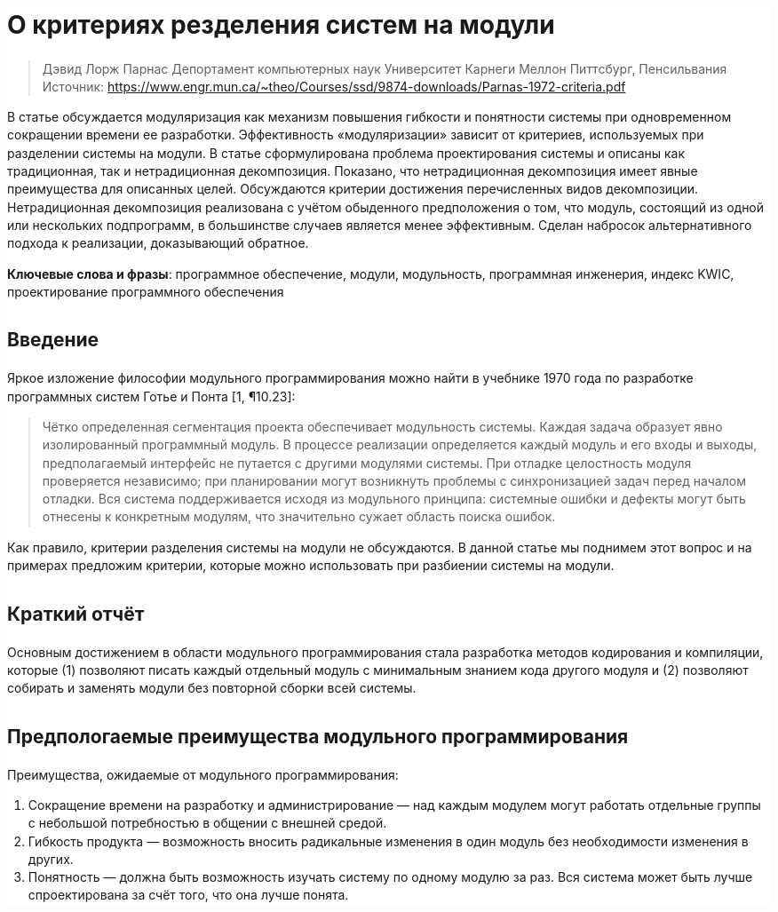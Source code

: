 # О критериях резделения систем на модули

> Дэвид Лорж Парнас
> Депортамент компьютерных наук
> Университет Карнеги Меллон
> Питтсбург, Пенсильвания
> Источник: https://www.engr.mun.ca/~theo/Courses/ssd/9874-downloads/Parnas-1972-criteria.pdf

В статье обсуждается модуляризация как механизм повышения гибкости и понятности системы при одновременном сокращении времени ее разработки. Эффективность «модуляризации» зависит от критериев, используемых при разделении системы на модули. В статье сформулирована проблема проектирования системы и описаны как традиционная, так и нетрадиционная декомпозиция. Показано, что нетрадиционная декомпозиция имеет явные преимущества для описанных целей. Обсуждаются критерии достижения перечисленных видов декомпозиции. Нетрадиционная декомпозиция реализована с учётом обыденного предположения о том, что модуль, состоящий из одной или нескольких подпрограмм, в большинстве случаев является менее эффективным. Сделан набросок альтернативного подхода к реализации, доказывающий обратное.

**Ключевые слова и фразы**: программное обеспечение, модули, модульность, программная инженерия, индекс KWIC, проектирование программного обеспечения

## Введение

Яркое изложение философии модульного программирования можно найти в учебнике 1970 года по разработке программных систем Готье и Понта [1, ¶10.23]:

> Чётко определенная сегментация проекта обеспечивает модульность системы. Каждая задача образует явно изолированный программный модуль. В процессе реализации определяется каждый модуль и его входы и выходы, предполагаемый интерфейс не путается с другими модулями системы. При отладке целостность модуля проверяется независимо; при планировании могут возникнуть проблемы с синхронизацией задач перед началом отладки. Вся система поддерживается исходя из модульного принципа: системные ошибки и дефекты могут быть отнесены к конкретным модулям, что значительно сужает область поиска ошибок.

Как правило, критерии разделения системы на модули не обсуждаются. В данной статье мы поднимем этот вопрос и на примерах предложим критерии, которые можно использовать при разбиении системы на модули.

## Краткий отчёт

Основным достижением в области модульного программирования стала разработка методов кодирования и компиляции, которые (1) позволяют писать каждый отдельный модуль с минимальным знанием кода другого модуля и (2) позволяют собирать и заменять модули без повторной сборки всей системы.

## Предпологаемые преимущества модульного программирования

Преимущества, ожидаемые от модульного программирования:
1. Сокращение времени на разработку и администрирование — над каждым модулем могут работать отдельные группы с небольшой потребностью в общении с внешней средой.
2. Гибкость продукта — возможность вносить радикальные изменения в один модуль без необходимости изменения в других.
3. Понятность — должна быть возможность изучать систему по одному модулю за раз. Вся система может быть лучше спроектирована за счёт того, что она лучше понята.
